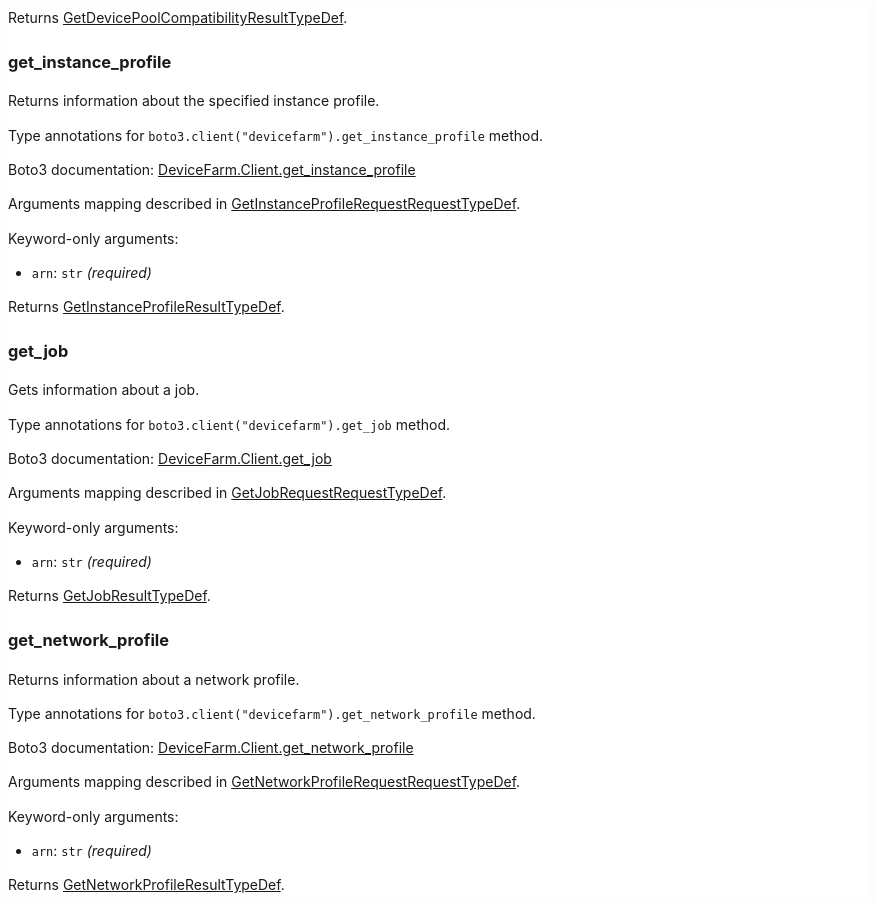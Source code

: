 Returns
[GetDevicePoolCompatibilityResultTypeDef](./type_defs.md#getdevicepoolcompatibilityresulttypedef).

### get_instance_profile

Returns information about the specified instance profile.

Type annotations for `boto3.client("devicefarm").get_instance_profile` method.

Boto3 documentation:
[DeviceFarm.Client.get_instance_profile](https://boto3.amazonaws.com/v1/documentation/api/latest/reference/services/devicefarm.html#DeviceFarm.Client.get_instance_profile)

Arguments mapping described in
[GetInstanceProfileRequestRequestTypeDef](./type_defs.md#getinstanceprofilerequestrequesttypedef).

Keyword-only arguments:

- `arn`: `str` *(required)*

Returns
[GetInstanceProfileResultTypeDef](./type_defs.md#getinstanceprofileresulttypedef).

### get_job

Gets information about a job.

Type annotations for `boto3.client("devicefarm").get_job` method.

Boto3 documentation:
[DeviceFarm.Client.get_job](https://boto3.amazonaws.com/v1/documentation/api/latest/reference/services/devicefarm.html#DeviceFarm.Client.get_job)

Arguments mapping described in
[GetJobRequestRequestTypeDef](./type_defs.md#getjobrequestrequesttypedef).

Keyword-only arguments:

- `arn`: `str` *(required)*

Returns [GetJobResultTypeDef](./type_defs.md#getjobresulttypedef).

### get_network_profile

Returns information about a network profile.

Type annotations for `boto3.client("devicefarm").get_network_profile` method.

Boto3 documentation:
[DeviceFarm.Client.get_network_profile](https://boto3.amazonaws.com/v1/documentation/api/latest/reference/services/devicefarm.html#DeviceFarm.Client.get_network_profile)

Arguments mapping described in
[GetNetworkProfileRequestRequestTypeDef](./type_defs.md#getnetworkprofilerequestrequesttypedef).

Keyword-only arguments:

- `arn`: `str` *(required)*

Returns
[GetNetworkProfileResultTypeDef](./type_defs.md#getnetworkprofileresulttypedef).
